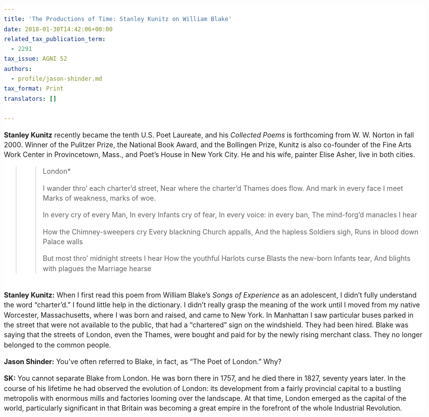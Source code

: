 ```yaml
---
title: 'The Productions of Time: Stanley Kunitz on William Blake'
date: 2018-01-30T14:42:06+00:00
related_tax_publication_term:
  - 2291
tax_issue: AGNI 52
authors:
  - profile/jason-shinder.md
tax_format: Print
translators: []

---
```

**Stanley Kunitz** recently became the tenth U.S. Poet Laureate, and his _Collected Poems_ is forthcoming from W. W. Norton in fall 2000. Winner of the Pulitzer Prize, the National Book Award, and the Bollingen Prize, Kunitz is also co-founder of the Fine Arts Work Center in Provincetown, Mass., and Poet’s House in New York City. He and his wife, painter Elise Asher, live in both cities.

> > London*
> >
> > I wander thro’ each charter’d street,
> > Near where the charter’d Thames does flow.
> > And mark in every face I meet
> > Marks of weakness, marks of woe.
> >
> > In every cry of every Man,
> > In every Infants cry of fear,
> > In every voice: in every ban,
> > The mind-forg’d manacles I hear
> >
> > How the Chimney-sweepers cry
> > Every blackning Church appalls,
> > And the hapless Soldiers sigh,
> > Runs in blood down Palace walls
> >
> > But most thro’ midnight streets I hear
> > How the youthful Harlots curse
> > Blasts the new-born Infants tear,
> > And blights with plagues the Marriage hearse

\
**Stanley Kunitz:** When I first read this poem from William Blake’s _Songs of Experience_ as an adolescent, I didn’t fully understand the word “charter’d.” I found little help in the dictionary. I didn’t really grasp the meaning of the work until I moved from my native Worcester, Massachusetts, where I was born and raised, and came to New York. In Manhattan I saw particular buses parked in the street that were not available to the public, that had a “chartered” sign on the windshield. They had been hired. Blake was saying that the streets of London, even the Thames, were bought and paid for by the newly rising merchant class. They no longer belonged to the common people.

**Jason Shinder:** You’ve often referred to Blake, in fact, as “The Poet of London.” Why?

**SK:** You cannot separate Blake from London. He was born there in 1757, and he died there in 1827, seventy years later. In the course of his lifetime he had observed the evolution of London: its development from a fairly provincial capital to a bustling metropolis with enormous mills and factories looming over the landscape. At that time, London emerged as the capital of the world, particularly significant in that Britain was becoming a great empire in the forefront of the whole Industrial Revolution.
